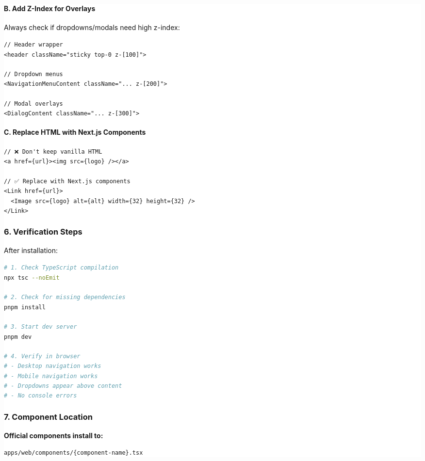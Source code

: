 #### B. Add Z-Index for Overlays

Always check if dropdowns/modals need high z-index:

```tsx
// Header wrapper
<header className="sticky top-0 z-[100]">

// Dropdown menus
<NavigationMenuContent className="... z-[200]">

// Modal overlays
<DialogContent className="... z-[300]">
```

#### C. Replace HTML with Next.js Components

```tsx
// ❌ Don't keep vanilla HTML
<a href={url}><img src={logo} /></a>

// ✅ Replace with Next.js components
<Link href={url}>
  <Image src={logo} alt={alt} width={32} height={32} />
</Link>
```

### 6. Verification Steps

After installation:

```bash
# 1. Check TypeScript compilation
npx tsc --noEmit

# 2. Check for missing dependencies
pnpm install

# 3. Start dev server
pnpm dev

# 4. Verify in browser
# - Desktop navigation works
# - Mobile navigation works
# - Dropdowns appear above content
# - No console errors
```

### 7. Component Location

**Official components install to:**

```
apps/web/components/{component-name}.tsx
```
